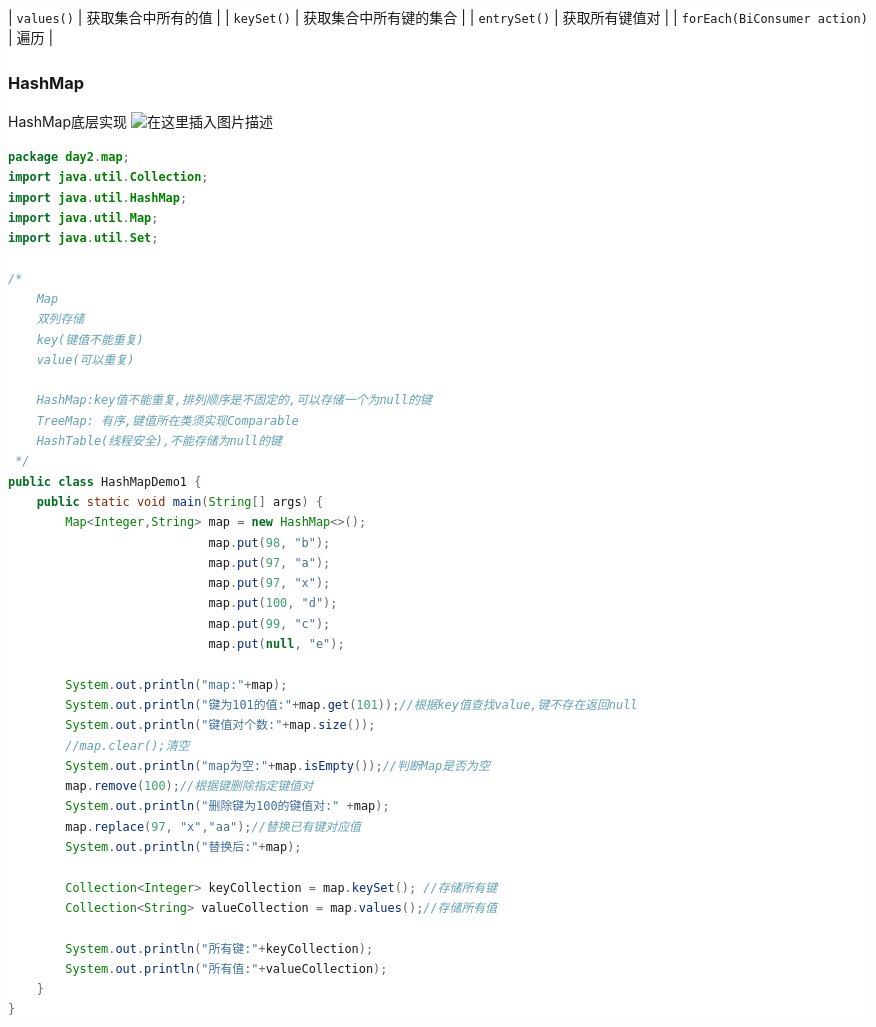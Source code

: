 | `values()`                               | 获取集合中所有的值                  |
| `keySet()`                               | 获取集合中所有键的集合              |
| `entrySet()`                             | 获取所有键值对                      |
| `forEach(BiConsumer action)`             |      遍历                               |



### HashMap
HashMap底层实现
![在这里插入图片描述](https://img-blog.csdnimg.cn/img_convert/8ee1c7af6280390bc9e5089fc0d71809.png#pic_center)

```java
package day2.map;
import java.util.Collection;
import java.util.HashMap;
import java.util.Map;
import java.util.Set;

/*
    Map
    双列存储
    key(键值不能重复)
    value(可以重复)

    HashMap:key值不能重复,排列顺序是不固定的,可以存储一个为null的键
    TreeMap: 有序,键值所在类须实现Comparable
    HashTable(线程安全),不能存储为null的键
 */
public class HashMapDemo1 {
    public static void main(String[] args) {
        Map<Integer,String> map = new HashMap<>();
                            map.put(98, "b");
                            map.put(97, "a");
                            map.put(97, "x");
                            map.put(100, "d");
                            map.put(99, "c");
                            map.put(null, "e");

        System.out.println("map:"+map);
        System.out.println("键为101的值:"+map.get(101));//根据key值查找value,键不存在返回null
        System.out.println("键值对个数:"+map.size());
        //map.clear();清空
        System.out.println("map为空:"+map.isEmpty());//判断Map是否为空
        map.remove(100);//根据键删除指定键值对
        System.out.println("删除键为100的键值对:" +map);
        map.replace(97, "x","aa");//替换已有键对应值
        System.out.println("替换后:"+map);

        Collection<Integer> keyCollection = map.keySet(); //存储所有键
        Collection<String> valueCollection = map.values();//存储所有值

        System.out.println("所有键:"+keyCollection);
        System.out.println("所有值:"+valueCollection);
    }
}

```
